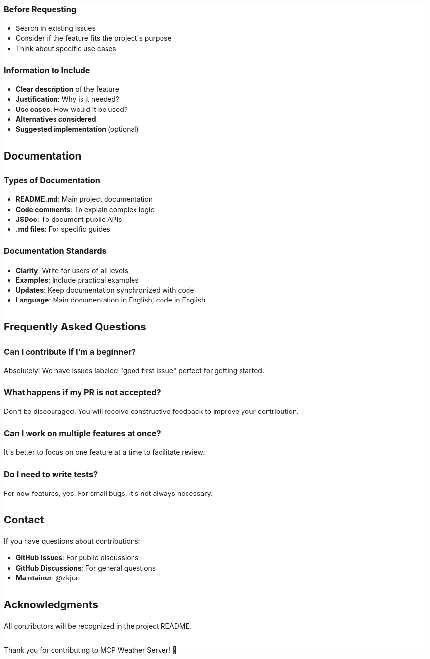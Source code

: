 ### Before Requesting

- Search in existing issues
- Consider if the feature fits the project's purpose
- Think about specific use cases

### Information to Include

- **Clear description** of the feature
- **Justification**: Why is it needed?
- **Use cases**: How would it be used?
- **Alternatives considered**
- **Suggested implementation** (optional)

## Documentation

### Types of Documentation

- **README.md**: Main project documentation
- **Code comments**: To explain complex logic
- **JSDoc**: To document public APIs
- **.md files**: For specific guides

### Documentation Standards

- **Clarity**: Write for users of all levels
- **Examples**: Include practical examples
- **Updates**: Keep documentation synchronized with code
- **Language**: Main documentation in English, code in English

## Frequently Asked Questions

### Can I contribute if I'm a beginner?

Absolutely! We have issues labeled "good first issue" perfect for getting started.

### What happens if my PR is not accepted?

Don't be discouraged. You will receive constructive feedback to improve your contribution.

### Can I work on multiple features at once?

It's better to focus on one feature at a time to facilitate review.

### Do I need to write tests?

For new features, yes. For small bugs, it's not always necessary.

## Contact

If you have questions about contributions:

- **GitHub Issues**: For public discussions
- **GitHub Discussions**: For general questions
- **Maintainer**: [@zkjon](https://github.com/zkjon)

## Acknowledgments

All contributors will be recognized in the project README.

---

Thank you for contributing to MCP Weather Server! 🌟
